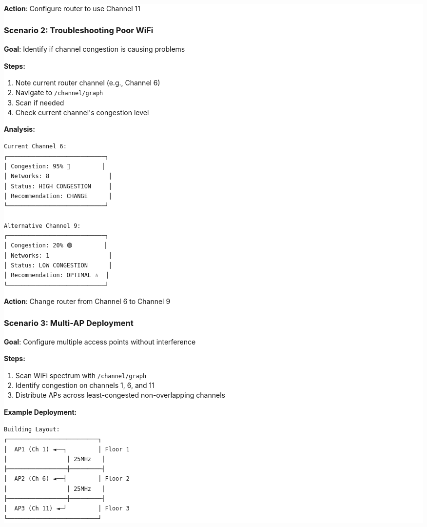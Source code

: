 **Action**: Configure router to use Channel 11

### Scenario 2: Troubleshooting Poor WiFi

**Goal**: Identify if channel congestion is causing problems

**Steps:**
1. Note current router channel (e.g., Channel 6)
2. Navigate to `/channel/graph`
3. Scan if needed
4. Check current channel's congestion level

**Analysis:**
```
Current Channel 6:
┌────────────────────────────┐
│ Congestion: 95% 🔴         │
│ Networks: 8                 │
│ Status: HIGH CONGESTION     │
│ Recommendation: CHANGE      │
└────────────────────────────┘

Alternative Channel 9:
┌────────────────────────────┐
│ Congestion: 20% 🟢         │
│ Networks: 1                 │
│ Status: LOW CONGESTION      │
│ Recommendation: OPTIMAL ⭐  │
└────────────────────────────┘
```

**Action**: Change router from Channel 6 to Channel 9

### Scenario 3: Multi-AP Deployment

**Goal**: Configure multiple access points without interference

**Steps:**
1. Scan WiFi spectrum with `/channel/graph`
2. Identify congestion on channels 1, 6, and 11
3. Distribute APs across least-congested non-overlapping channels

**Example Deployment:**
```
Building Layout:
┌──────────────────────────┐
│  AP1 (Ch 1) ◄──┐         │ Floor 1
│                 │ 25MHz   │
├─────────────────┼─────────┤
│  AP2 (Ch 6) ◄──┤         │ Floor 2
│                 │ 25MHz   │
├─────────────────┼─────────┤
│  AP3 (Ch 11) ◄─┘         │ Floor 3
└──────────────────────────┘
```
